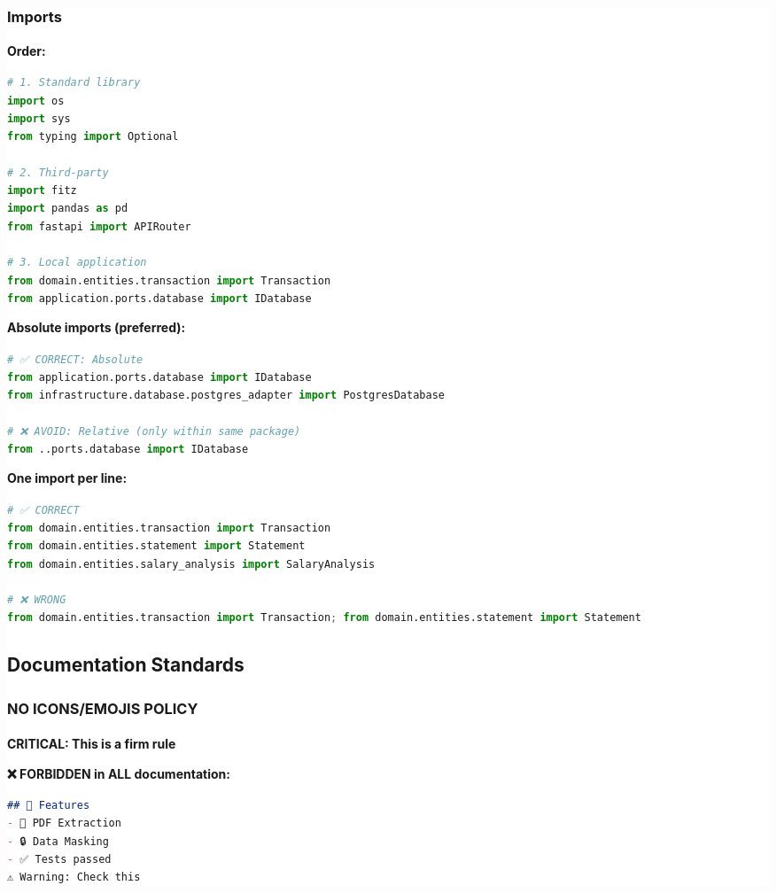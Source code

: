 ### Imports

**Order:**
```python
# 1. Standard library
import os
import sys
from typing import Optional

# 2. Third-party
import fitz
import pandas as pd
from fastapi import APIRouter

# 3. Local application
from domain.entities.transaction import Transaction
from application.ports.database import IDatabase
```

**Absolute imports (preferred):**
```python
# ✅ CORRECT: Absolute
from application.ports.database import IDatabase
from infrastructure.database.postgres_adapter import PostgresDatabase

# ❌ AVOID: Relative (only within same package)
from ..ports.database import IDatabase
```

**One import per line:**
```python
# ✅ CORRECT
from domain.entities.transaction import Transaction
from domain.entities.statement import Statement
from domain.entities.salary_analysis import SalaryAnalysis

# ❌ WRONG
from domain.entities.transaction import Transaction; from domain.entities.statement import Statement
```

## Documentation Standards

### NO ICONS/EMOJIS POLICY

**CRITICAL: This is a firm rule**

**❌ FORBIDDEN in ALL documentation:**
```markdown
## 🌟 Features
- 📄 PDF Extraction
- 🔒 Data Masking
- ✅ Tests passed
⚠️ Warning: Check this
```
